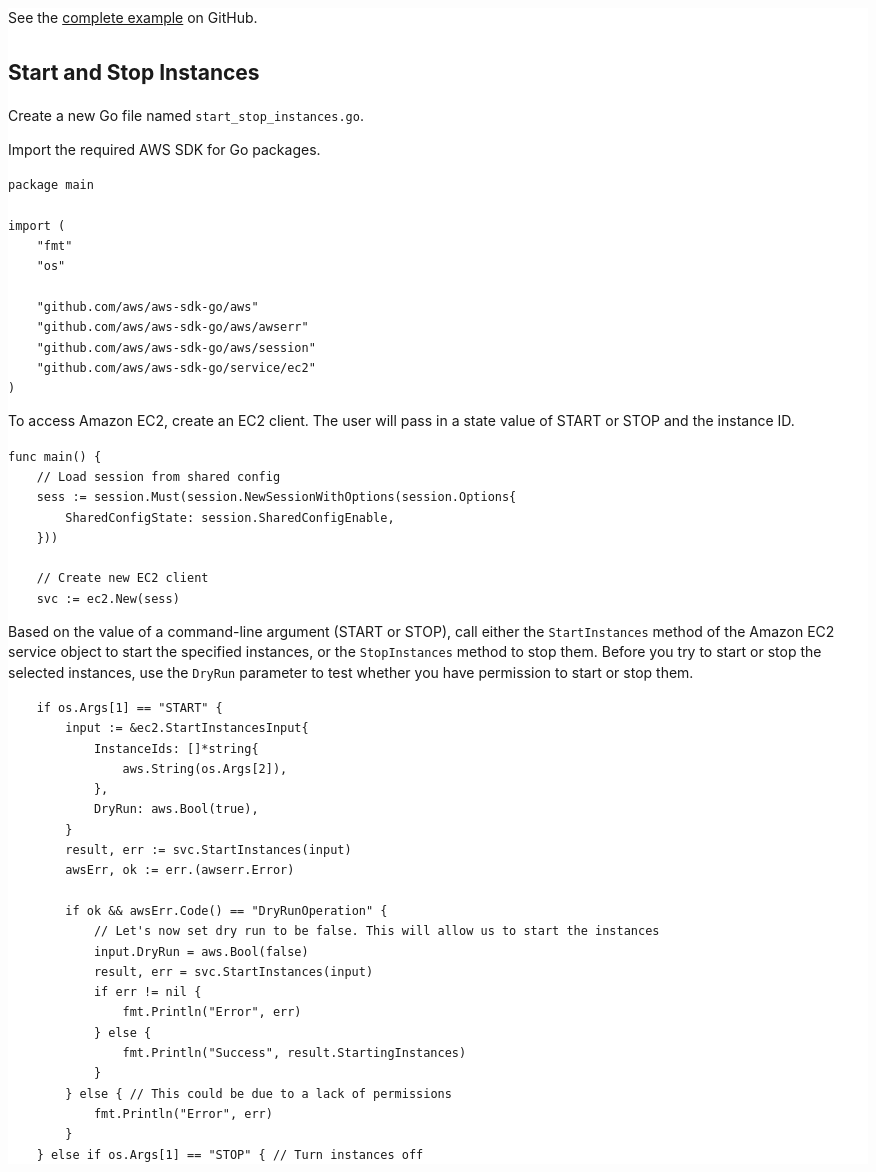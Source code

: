 See the [complete example](https://github.com/awsdocs/aws-doc-sdk-examples/blob/master/go/example_code/ec2/monitoring_instances.go) on GitHub\.

## Start and Stop Instances<a name="scenario-starting-stopping"></a>

Create a new Go file named `start_stop_instances.go`\.

Import the required AWS SDK for Go packages\.

```
package main

import (
    "fmt"
    "os"

    "github.com/aws/aws-sdk-go/aws"
    "github.com/aws/aws-sdk-go/aws/awserr"
    "github.com/aws/aws-sdk-go/aws/session"
    "github.com/aws/aws-sdk-go/service/ec2"
)
```

To access Amazon EC2, create an EC2 client\. The user will pass in a state value of START or STOP and the instance ID\.

```
func main() {
    // Load session from shared config
    sess := session.Must(session.NewSessionWithOptions(session.Options{
        SharedConfigState: session.SharedConfigEnable,
    }))

    // Create new EC2 client
    svc := ec2.New(sess)
```

Based on the value of a command\-line argument \(START or STOP\), call either the `StartInstances` method of the Amazon EC2 service object to start the specified instances, or the `StopInstances` method to stop them\. Before you try to start or stop the selected instances, use the `DryRun` parameter to test whether you have permission to start or stop them\.

```
    if os.Args[1] == "START" {
        input := &ec2.StartInstancesInput{
            InstanceIds: []*string{
                aws.String(os.Args[2]),
            },
            DryRun: aws.Bool(true),
        }
        result, err := svc.StartInstances(input)
        awsErr, ok := err.(awserr.Error)

        if ok && awsErr.Code() == "DryRunOperation" {
            // Let's now set dry run to be false. This will allow us to start the instances
            input.DryRun = aws.Bool(false)
            result, err = svc.StartInstances(input)
            if err != nil {
                fmt.Println("Error", err)
            } else {
                fmt.Println("Success", result.StartingInstances)
            }
        } else { // This could be due to a lack of permissions
            fmt.Println("Error", err)
        }
    } else if os.Args[1] == "STOP" { // Turn instances off
```